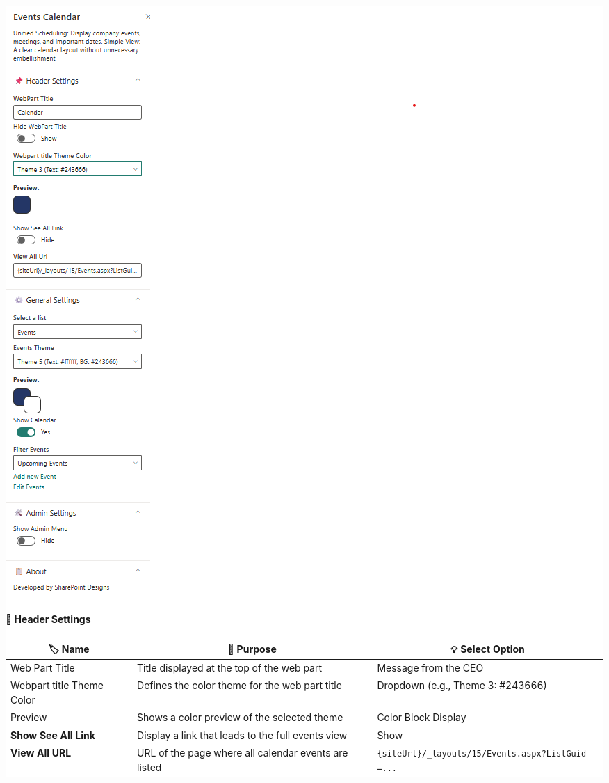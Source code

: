 ![CalendarPropertyPane](assets/EventsPropertyPane.png)

#### 📌 Header Settings

| 🏷️ Name                   | 🎯 Purpose                                           | 💡 Select Option                                 |
| ------------------------- | ---------------------------------------------------- | ------------------------------------------------ |
| Web Part Title            | Title displayed at the top of the web part           | Message from the CEO                             |
| Webpart title Theme Color | Defines the color theme for the web part title       | Dropdown (e.g., Theme 3: #243666)                |
| Preview                   | Shows a color preview of the selected theme          | Color Block Display                              |
| **Show See All Link**     | Display a link that leads to the full events view    | Show                                             |
| **View All URL**          | URL of the page where all calendar events are listed | `{siteUrl}/_layouts/15/Events.aspx?ListGuid=...` |
